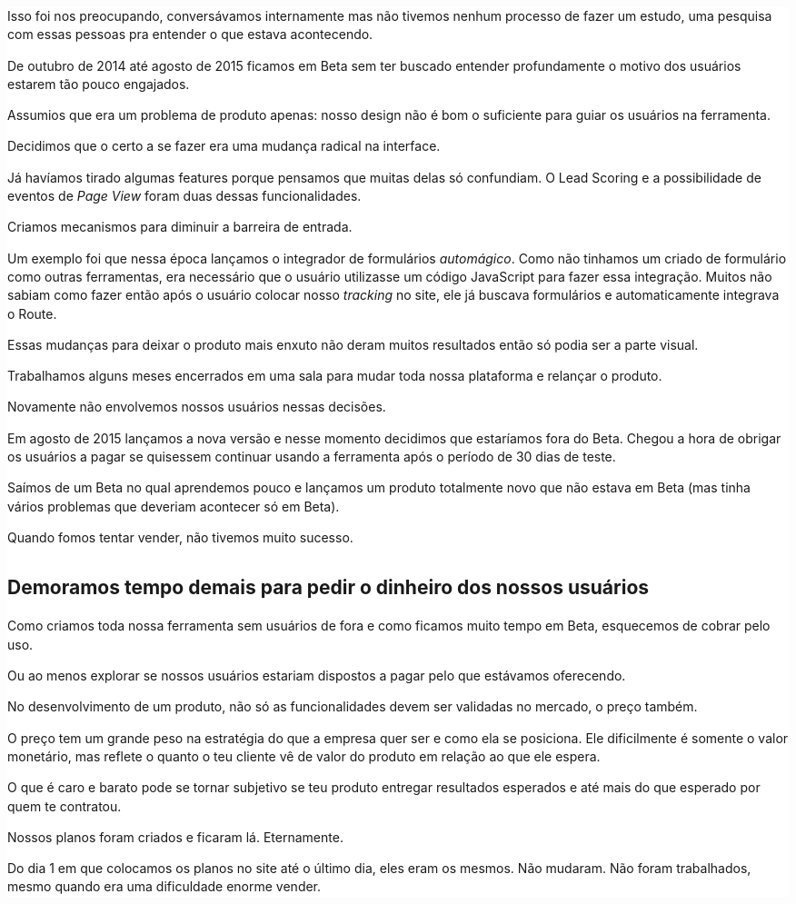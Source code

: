 Isso foi nos preocupando, conversávamos internamente mas não tivemos nenhum processo de fazer um estudo, uma pesquisa com essas pessoas pra entender o que estava acontecendo.

De outubro de 2014 até agosto de 2015 ficamos em Beta sem ter buscado entender profundamente o motivo dos usuários estarem tão pouco engajados.

Assumios que era um problema de produto apenas: nosso design não é bom o suficiente para guiar os usuários na ferramenta.

Decidimos que o certo a se fazer era uma mudança radical na interface.

Já havíamos tirado algumas features porque pensamos que muitas delas só confundiam. O Lead Scoring e a possibilidade de eventos de <i>Page View</i> foram duas dessas funcionalidades.

Criamos mecanismos para diminuir a barreira de entrada.

Um exemplo foi que nessa época lançamos o integrador de formulários <i>automágico</i>. Como não tinhamos um criado de formulário como outras ferramentas, era necessário que o usuário utilizasse um código JavaScript para fazer essa integração. Muitos não sabiam como fazer então após o usuário colocar nosso <i>tracking</i> no site, ele já buscava formulários e automaticamente integrava o Route.

Essas mudanças para deixar o produto mais enxuto não deram muitos resultados então só podia ser a parte visual.

Trabalhamos alguns meses encerrados em uma sala para mudar toda nossa plataforma e relançar o produto.

Novamente não envolvemos nossos usuários nessas decisões.

Em agosto de 2015 lançamos a nova versão e nesse momento decidimos que estaríamos fora do Beta. Chegou a hora de obrigar os usuários a pagar se quisessem continuar usando a ferramenta após o período de 30 dias de teste.

Saímos de um Beta no qual aprendemos pouco e lançamos um produto totalmente novo que não estava em Beta (mas tinha vários problemas que deveriam acontecer só em Beta).

Quando fomos tentar vender, não tivemos muito sucesso.

## Demoramos tempo demais para pedir o dinheiro dos nossos usuários

Como criamos toda nossa ferramenta sem usuários de fora e como ficamos muito tempo em Beta, esquecemos de cobrar pelo uso. 

Ou ao menos explorar se nossos usuários estariam dispostos a pagar pelo que estávamos oferecendo.

No desenvolvimento de um produto, não só as funcionalidades devem ser validadas no mercado, o preço também.

O preço tem um grande peso na estratégia do que a empresa quer ser e como ela se posiciona. Ele dificilmente é somente o valor monetário, mas reflete o quanto o teu cliente vê de valor do produto em relação ao que ele espera.

O que é caro e barato pode se tornar subjetivo se teu produto entregar resultados esperados e até mais do que esperado por quem te contratou.

Nossos planos foram criados e ficaram lá. Eternamente. 

Do dia 1 em que colocamos os planos no site até o último dia, eles eram os mesmos. Não mudaram. Não foram trabalhados, mesmo quando era uma dificuldade enorme vender.
